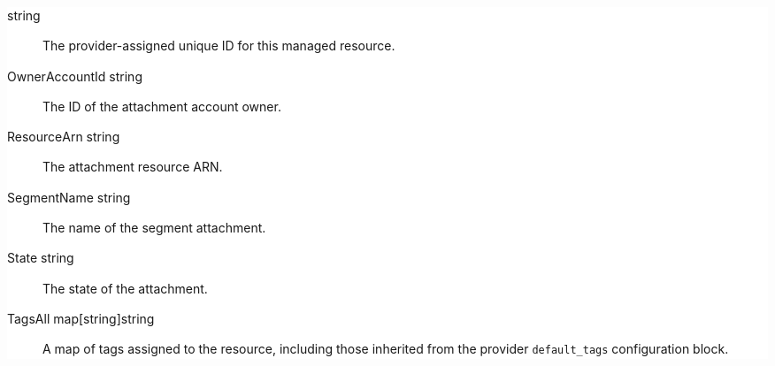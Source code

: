 </span>
        <span class="property-indicator"></span>
        <span class="property-type">string</span>
    </dt>
    <dd><p>The provider-assigned unique ID for this managed resource.</p>
</dd><dt class="property-"
            title="">
        <span id="owneraccountid_go">
<a data-swiftype-name="resource-property" data-swiftype-type="text" href="#owneraccountid_go" style="color: inherit; text-decoration: inherit;">Owner<wbr>Account<wbr>Id</a>
</span>
        <span class="property-indicator"></span>
        <span class="property-type">string</span>
    </dt>
    <dd><p>The ID of the attachment account owner.</p>
</dd><dt class="property-"
            title="">
        <span id="resourcearn_go">
<a data-swiftype-name="resource-property" data-swiftype-type="text" href="#resourcearn_go" style="color: inherit; text-decoration: inherit;">Resource<wbr>Arn</a>
</span>
        <span class="property-indicator"></span>
        <span class="property-type">string</span>
    </dt>
    <dd><p>The attachment resource ARN.</p>
</dd><dt class="property-"
            title="">
        <span id="segmentname_go">
<a data-swiftype-name="resource-property" data-swiftype-type="text" href="#segmentname_go" style="color: inherit; text-decoration: inherit;">Segment<wbr>Name</a>
</span>
        <span class="property-indicator"></span>
        <span class="property-type">string</span>
    </dt>
    <dd><p>The name of the segment attachment.</p>
</dd><dt class="property-"
            title="">
        <span id="state_go">
<a data-swiftype-name="resource-property" data-swiftype-type="text" href="#state_go" style="color: inherit; text-decoration: inherit;">State</a>
</span>
        <span class="property-indicator"></span>
        <span class="property-type">string</span>
    </dt>
    <dd><p>The state of the attachment.</p>
</dd><dt class="property-"
            title="">
        <span id="tagsall_go">
<a data-swiftype-name="resource-property" data-swiftype-type="text" href="#tagsall_go" style="color: inherit; text-decoration: inherit;">Tags<wbr>All</a>
</span>
        <span class="property-indicator"></span>
        <span class="property-type">map[string]string</span>
    </dt>
    <dd><p>A map of tags assigned to the resource, including those inherited from the provider <code>default_tags</code> configuration block.</p>
</dd></dl>
</pulumi-choosable>
</div>
